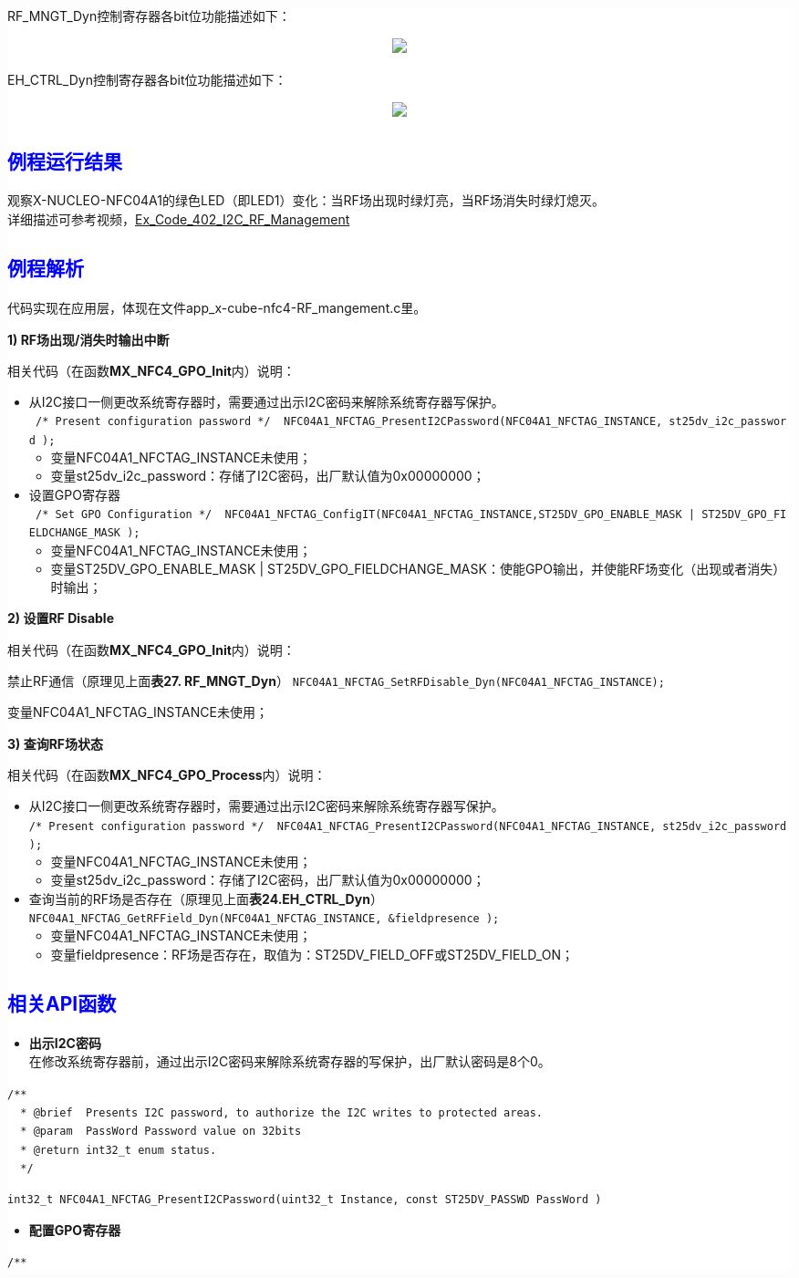 RF_MNGT_Dyn控制寄存器各bit位功能描述如下：

<div align=center><img src="https://github.com/huangnancylu/ST25R3911B-PIC/raw/322d0280cd7f0bcc36893a1db8407ede77841c1d/image1/UM402/Picture4.png" width="500" ></div>

EH_CTRL_Dyn控制寄存器各bit位功能描述如下：

<div align=center><img src="https://github.com/huangnancylu/ST25R3911B-PIC/raw/322d0280cd7f0bcc36893a1db8407ede77841c1d/image1/UM402/Picture5.png" width="500" ></div>


## <font color="blue">例程运行结果</font>
观察X-NUCLEO-NFC04A1的绿色LED（即LED1）变化：当RF场出现时绿灯亮，当RF场消失时绿灯熄灭。<br>
详细描述可参考视频，[Ex_Code_402_I2C_RF_Management](https://www.bilibili.com/video/BV11Y411P7pD?spm_id_from=333.999.0.0)
## <font color="blue">例程解析</font>
代码实现在应用层，体现在文件app_x-cube-nfc4-RF_mangement.c里。

**1) RF场出现/消失时输出中断**

相关代码（在函数**MX_NFC4_GPO_Init**内）说明：
* 从I2C接口一侧更改系统寄存器时，需要通过出示I2C密码来解除系统寄存器写保护。<br> 
   ` /* Present configuration password */  NFC04A1_NFCTAG_PresentI2CPassword(NFC04A1_NFCTAG_INSTANCE, st25dv_i2c_password );`<br>
   * 变量NFC04A1_NFCTAG_INSTANCE未使用；
   * 变量st25dv_i2c_password：存储了I2C密码，出厂默认值为0x00000000；
* 设置GPO寄存器<br>
   ` /* Set GPO Configuration */  NFC04A1_NFCTAG_ConfigIT(NFC04A1_NFCTAG_INSTANCE,ST25DV_GPO_ENABLE_MASK | ST25DV_GPO_FIELDCHANGE_MASK );`<br>
   * 变量NFC04A1_NFCTAG_INSTANCE未使用；
   * 变量ST25DV_GPO_ENABLE_MASK | ST25DV_GPO_FIELDCHANGE_MASK：使能GPO输出，并使能RF场变化（出现或者消失）时输出；

**2) 设置RF Disable**

相关代码（在函数**MX_NFC4_GPO_Init**内）说明：

禁止RF通信（原理见上面**表27. RF_MNGT_Dyn**）
`NFC04A1_NFCTAG_SetRFDisable_Dyn(NFC04A1_NFCTAG_INSTANCE);`

   变量NFC04A1_NFCTAG_INSTANCE未使用；

**3)	查询RF场状态**

相关代码（在函数**MX_NFC4_GPO_Process**内）说明：
* 从I2C接口一侧更改系统寄存器时，需要通过出示I2C密码来解除系统寄存器写保护。<br>
   `/* Present configuration password */  NFC04A1_NFCTAG_PresentI2CPassword(NFC04A1_NFCTAG_INSTANCE, st25dv_i2c_password );`<br>
   * 变量NFC04A1_NFCTAG_INSTANCE未使用；
   * 变量st25dv_i2c_password：存储了I2C密码，出厂默认值为0x00000000；
* 查询当前的RF场是否存在（原理见上面**表24.EH_CTRL_Dyn**）<br>
`NFC04A1_NFCTAG_GetRFField_Dyn(NFC04A1_NFCTAG_INSTANCE, &fieldpresence );`
   * 变量NFC04A1_NFCTAG_INSTANCE未使用；
   * 变量fieldpresence：RF场是否存在，取值为：ST25DV_FIELD_OFF或ST25DV_FIELD_ON；

## <font color="blue">相关API函数</font>
* **出示I2C密码**<br>
在修改系统寄存器前，通过出示I2C密码来解除系统寄存器的写保护，出厂默认密码是8个0。
```
/**
  * @brief  Presents I2C password, to authorize the I2C writes to protected areas.
  * @param  PassWord Password value on 32bits
  * @return int32_t enum status.
  */
  ```
```int32_t NFC04A1_NFCTAG_PresentI2CPassword(uint32_t Instance, const ST25DV_PASSWD PassWord )```
* **配置GPO寄存器**
```
/**